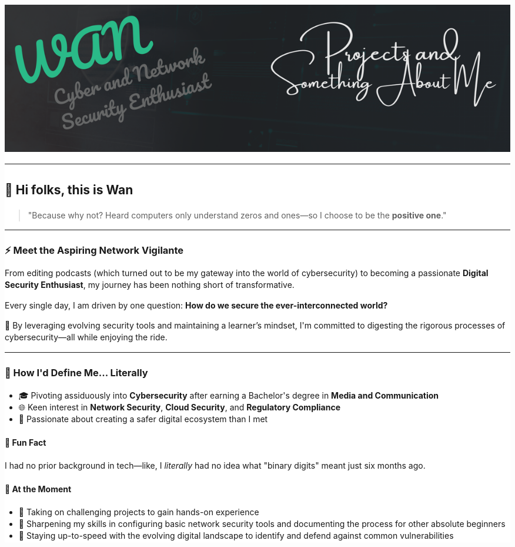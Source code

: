 <p align="center">
  <img src="./assets/header.png" alt="Wan Banner" width="100%" />
</p>


---

## 👋 Hi folks, this is Wan

> "Because why not? Heard computers only understand zeros and ones—so I choose to be the **positive one**."

---

### ⚡️ Meet the Aspiring Network Vigilante

From editing podcasts (which turned out to be my gateway into the world of cybersecurity) to becoming a passionate **Digital Security Enthusiast**, my journey has been nothing short of transformative.

Every single day, I am driven by one question: **How do we secure the ever-interconnected world?** 

🔐 By leveraging evolving security tools and maintaining a learner’s mindset, I'm committed to digesting the rigorous processes of cybersecurity—all while enjoying the ride.

---

### 🧠 How I'd Define Me... Literally

- 🎓 Pivoting assiduously into **Cybersecurity** after earning a Bachelor's degree in **Media and Communication**
- 🌐 Keen interest in **Network Security**, **Cloud Security**, and **Regulatory Compliance**
- 🚀 Passionate about creating a safer digital ecosystem than I met

#### 🤯 Fun Fact
I had no prior background in tech—like, I *literally* had no idea what "binary digits" meant just six months ago.

#### 🔧 At the Moment
- 📌 Taking on challenging projects to gain hands-on experience
- 📓 Sharpening my skills in configuring basic network security tools and documenting the process for other absolute beginners
- 📡 Staying up-to-speed with the evolving digital landscape to identify and defend against common vulnerabilities
